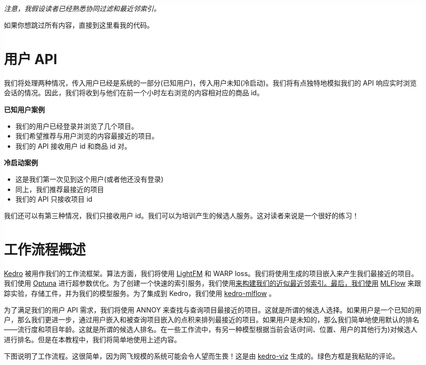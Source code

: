 *注意，我假设读者已经熟悉协同过滤和最近邻索引。*

如果你想跳过所有内容，直接到这里看我的代码。

# 用户 API

我们将处理两种情况，传入用户已经是系统的一部分(已知用户)，传入用户未知(冷启动)。我们将有点独特地模拟我们的 API 响应实时浏览会话的情况。因此，我们将收到与他们在前一个小时左右浏览的内容相对应的商品 id。

**已知用户案例**

*   我们的用户已经登录并浏览了几个项目。
*   我们希望推荐与用户浏览的内容最接近的项目。
*   我们的 API 接收用户 id 和商品 id 对。

**冷启动案例**

*   这是我们第一次见到这个用户(或者他还没有登录)
*   同上，我们推荐最接近的项目
*   我们的 API 只接收项目 id

我们还可以有第三种情况，我们只接收用户 id。我们可以为培训产生的候选人服务。这对读者来说是一个很好的练习！

# 工作流程概述

[Kedro](https://kedro.readthedocs.io/en/stable/01_introduction/01_introduction.html) 被用作我们的工作流框架。算法方面，我们将使用 [LightFM](https://github.com/lyst/lightfm) 和 WARP loss。我们将使用生成的项目嵌入来产生我们最接近的项目。我们使用 [Optuna](https://optuna.readthedocs.io/en/stable/index.html) 进行超参数优化。为了创建一个快速的索引服务，我们使用[来构建我们的近似最近邻索引。最后，我们使用](https://github.com/spotify/annoy) [MLFlow](https://mlflow.org/) 来跟踪实验，存储工件，并为我们的模型服务。为了集成到 Kedro，我们使用 [kedro-mlflow](https://kedro-mlflow.readthedocs.io/en/stable/) 。

为了满足我们的用户 API 需求，我们将使用 ANNOY 来查找与查询项目最接近的项目。这就是所谓的候选人选择。如果用户是一个已知的用户，那么我们更进一步，通过用户嵌入和被查询项目嵌入的点积来排列最接近的项目。如果用户是未知的，那么我们简单地使用默认的排名——流行度和项目年龄。这就是所谓的候选人排名。在一些工作流中，有另一种模型根据当前会话(时间、位置、用户的其他行为)对候选人进行排名。但是在本教程中，我们将简单地使用上述内容。

下图说明了工作流程。这很简单，因为网飞规模的系统可能会令人望而生畏！这是由 [kedro-viz](https://github.com/kedro-org/kedro-viz) 生成的。绿色方框是我粘贴的评论。
